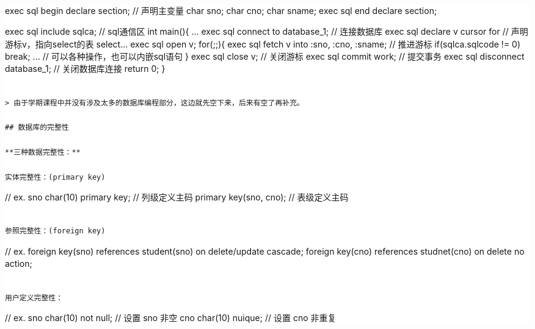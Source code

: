 exec sql begin declare section; // 声明主变量
char sno;
char cno;
char sname;
exec sql end declare section;

exec sql include sqlca; // sql通信区
int main(){
	...
	exec sql connect to database_1; // 连接数据库
	exec sql declare v cursor for // 声明游标v，指向select的表
		select...
	exec sql open v;
	for(;;){
		exec sql fetch v into :sno, :cno, :sname; // 推进游标
		if(sqlca.sqlcode != 0) break;
		... // 可以各种操作，也可以内嵌sql语句
	}
	exec sql close v; // 关闭游标
	exec sql commit work; // 提交事务
	exec sql disconnect database_1; // 关闭数据库连接
	return 0;
}
```

> 由于学期课程中并没有涉及太多的数据库编程部分，这边就先空下来，后来有空了再补充。

## 数据库的完整性

**三种数据完整性：**

实体完整性：(primary key)
```
// ex.
sno char(10) primary key; // 列级定义主码
primary key(sno, cno); // 表级定义主码
```

参照完整性：(foreign key)
```
// ex. 
foreign key(sno) references student(sno)
    on delete/update cascade;
foreign key(cno) references studnet(cno)
    on delete no action;
```

用户定义完整性：
```
// ex.
sno char(10) not null; // 设置 sno 非空
cno char(10) nuique; // 设置 cno 非重复
